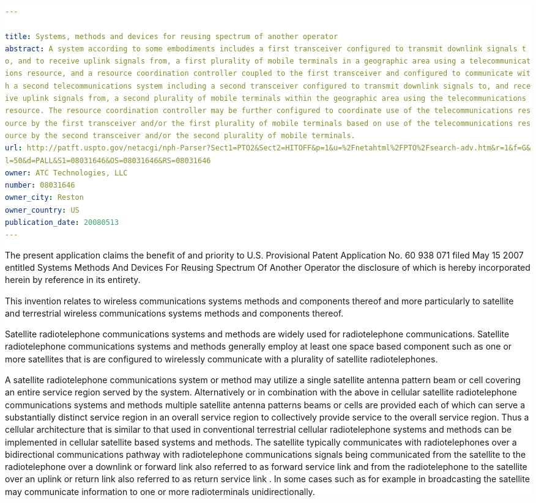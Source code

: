 ```yaml
---

title: Systems, methods and devices for reusing spectrum of another operator
abstract: A system according to some embodiments includes a first transceiver configured to transmit downlink signals to, and to receive uplink signals from, a first plurality of mobile terminals in a geographic area using a telecommunications resource, and a resource coordination controller coupled to the first transceiver and configured to communicate with a second telecommunications system including a second transceiver configured to transmit downlink signals to, and receive uplink signals from, a second plurality of mobile terminals within the geographic area using the telecommunications resource. The resource coordination controller may be further configured to coordinate use of the telecommunications resource by the first transceiver and/or the first plurality of mobile terminals based on use of the telecommunications resource by the second transceiver and/or the second plurality of mobile terminals.
url: http://patft.uspto.gov/netacgi/nph-Parser?Sect1=PTO2&Sect2=HITOFF&p=1&u=%2Fnetahtml%2FPTO%2Fsearch-adv.htm&r=1&f=G&l=50&d=PALL&S1=08031646&OS=08031646&RS=08031646
owner: ATC Technologies, LLC
number: 08031646
owner_city: Reston
owner_country: US
publication_date: 20080513
---
```

The present application claims the benefit of and priority to U.S. Provisional Patent Application No. 60 938 071 filed May 15 2007 entitled Systems Methods And Devices For Reusing Spectrum Of Another Operator the disclosure of which is hereby incorporated herein by reference in its entirety.

This invention relates to wireless communications systems methods and components thereof and more particularly to satellite and terrestrial wireless communications systems methods and components thereof.

Satellite radiotelephone communications systems and methods are widely used for radiotelephone communications. Satellite radiotelephone communications systems and methods generally employ at least one space based component such as one or more satellites that is are configured to wirelessly communicate with a plurality of satellite radiotelephones.

A satellite radiotelephone communications system or method may utilize a single satellite antenna pattern beam or cell covering an entire service region served by the system. Alternatively or in combination with the above in cellular satellite radiotelephone communications systems and methods multiple satellite antenna patterns beams or cells are provided each of which can serve a substantially distinct service region in an overall service region to collectively provide service to the overall service region. Thus a cellular architecture that is similar to that used in conventional terrestrial cellular radiotelephone systems and methods can be implemented in cellular satellite based systems and methods. The satellite typically communicates with radiotelephones over a bidirectional communications pathway with radiotelephone communications signals being communicated from the satellite to the radiotelephone over a downlink or forward link also referred to as forward service link and from the radiotelephone to the satellite over an uplink or return link also referred to as return service link . In some cases such as for example in broadcasting the satellite may communicate information to one or more radioterminals unidirectionally.
